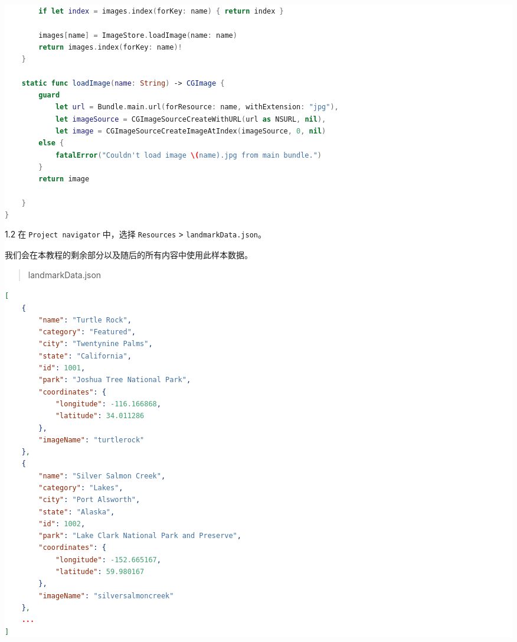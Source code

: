 ```swift
        if let index = images.index(forKey: name) { return index }
        
        images[name] = ImageStore.loadImage(name: name)
        return images.index(forKey: name)!
    }
    
    static func loadImage(name: String) -> CGImage {
        guard
            let url = Bundle.main.url(forResource: name, withExtension: "jpg"),
            let imageSource = CGImageSourceCreateWithURL(url as NSURL, nil),
            let image = CGImageSourceCreateImageAtIndex(imageSource, 0, nil)
        else {
            fatalError("Couldn't load image \(name).jpg from main bundle.")
        }
        return image
        
    }
}
```



1.2 在 `Project navigator` 中，选择 `Resources` > `landmarkData.json`。

我们会在本教程的剩余部分以及随后的所有内容中使用此样本数据。

> landmarkData.json

```json
[
    {
        "name": "Turtle Rock",
        "category": "Featured",
        "city": "Twentynine Palms",
        "state": "California",
        "id": 1001,
        "park": "Joshua Tree National Park",
        "coordinates": {
            "longitude": -116.166868,
            "latitude": 34.011286
        },
        "imageName": "turtlerock"
    },
    {
        "name": "Silver Salmon Creek",
        "category": "Lakes",
        "city": "Port Alsworth",
        "state": "Alaska",
        "id": 1002,
        "park": "Lake Clark National Park and Preserve",
        "coordinates": {
            "longitude": -152.665167,
            "latitude": 59.980167
        },
        "imageName": "silversalmoncreek"
    },
    ...
]
```
